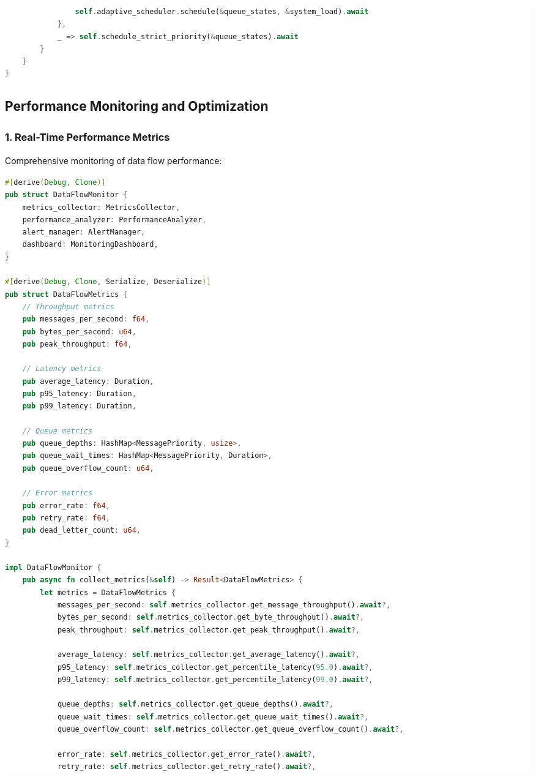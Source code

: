 ```rust
                self.adaptive_scheduler.schedule(&queue_states, &system_load).await
            },
            _ => self.schedule_strict_priority(&queue_states).await
        }
    }
}
```

## Performance Monitoring and Optimization

### 1. Real-Time Performance Metrics

Comprehensive monitoring of data flow performance:

```rust
#[derive(Debug, Clone)]
pub struct DataFlowMonitor {
    metrics_collector: MetricsCollector,
    performance_analyzer: PerformanceAnalyzer,
    alert_manager: AlertManager,
    dashboard: MonitoringDashboard,
}

#[derive(Debug, Clone, Serialize, Deserialize)]
pub struct DataFlowMetrics {
    // Throughput metrics
    pub messages_per_second: f64,
    pub bytes_per_second: u64,
    pub peak_throughput: f64,
    
    // Latency metrics
    pub average_latency: Duration,
    pub p95_latency: Duration,
    pub p99_latency: Duration,
    
    // Queue metrics
    pub queue_depths: HashMap<MessagePriority, usize>,
    pub queue_wait_times: HashMap<MessagePriority, Duration>,
    pub queue_overflow_count: u64,
    
    // Error metrics
    pub error_rate: f64,
    pub retry_rate: f64,
    pub dead_letter_count: u64,
}

impl DataFlowMonitor {
    pub async fn collect_metrics(&self) -> Result<DataFlowMetrics> {
        let metrics = DataFlowMetrics {
            messages_per_second: self.metrics_collector.get_message_throughput().await?,
            bytes_per_second: self.metrics_collector.get_byte_throughput().await?,
            peak_throughput: self.metrics_collector.get_peak_throughput().await?,
            
            average_latency: self.metrics_collector.get_average_latency().await?,
            p95_latency: self.metrics_collector.get_percentile_latency(95.0).await?,
            p99_latency: self.metrics_collector.get_percentile_latency(99.0).await?,
            
            queue_depths: self.metrics_collector.get_queue_depths().await?,
            queue_wait_times: self.metrics_collector.get_queue_wait_times().await?,
            queue_overflow_count: self.metrics_collector.get_queue_overflow_count().await?,
            
            error_rate: self.metrics_collector.get_error_rate().await?,
            retry_rate: self.metrics_collector.get_retry_rate().await?,
```